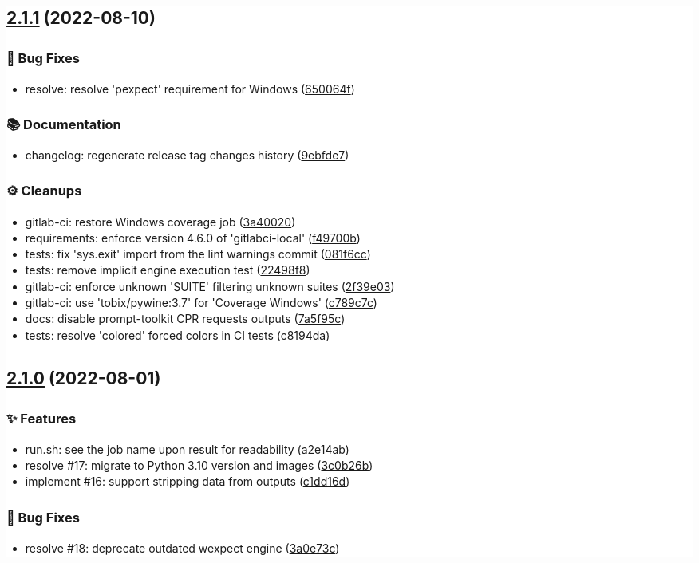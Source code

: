 
<a name="2.1.1"></a>
## [2.1.1](https://gitlab.com/RadianDevCore/tools/pexpect-executor/compare/2.1.0...2.1.1) (2022-08-10)

### 🐛 Bug Fixes

- resolve: resolve 'pexpect' requirement for Windows ([650064f](https://gitlab.com/RadianDevCore/tools/pexpect-executor/commit/650064ff99fbef7105f15c03aabd49051a929a08))

### 📚 Documentation

- changelog: regenerate release tag changes history ([9ebfde7](https://gitlab.com/RadianDevCore/tools/pexpect-executor/commit/9ebfde7cc4dfcad2d99aa1cf987929df46477261))

### ⚙️ Cleanups

- gitlab-ci: restore Windows coverage job ([3a40020](https://gitlab.com/RadianDevCore/tools/pexpect-executor/commit/3a40020c1bf13f081532374b31e9002a2a1244b4))
- requirements: enforce version 4.6.0 of 'gitlabci-local' ([f49700b](https://gitlab.com/RadianDevCore/tools/pexpect-executor/commit/f49700bbcf400128e2803b267ce29c88a9ad6d59))
- tests: fix 'sys.exit' import from the lint warnings commit ([081f6cc](https://gitlab.com/RadianDevCore/tools/pexpect-executor/commit/081f6cc56b15ead7ef5234154fd6142330bc0a50))
- tests: remove implicit engine execution test ([22498f8](https://gitlab.com/RadianDevCore/tools/pexpect-executor/commit/22498f887078013a3b4a8ee64aa4c664d1695bc2))
- gitlab-ci: enforce unknown 'SUITE' filtering unknown suites ([2f39e03](https://gitlab.com/RadianDevCore/tools/pexpect-executor/commit/2f39e03dbb01c1f270932f34f75f0a7df1d5c557))
- gitlab-ci: use 'tobix/pywine:3.7' for 'Coverage Windows' ([c789c7c](https://gitlab.com/RadianDevCore/tools/pexpect-executor/commit/c789c7c837031d0a689001c91c4fcf5697b7c6db))
- docs: disable prompt-toolkit CPR requests outputs ([7a5f95c](https://gitlab.com/RadianDevCore/tools/pexpect-executor/commit/7a5f95c84ce6fc36790bf6626ed30d24038f819e))
- tests: resolve 'colored' forced colors in CI tests ([c8194da](https://gitlab.com/RadianDevCore/tools/pexpect-executor/commit/c8194dad5a23bcca79faf99fc8119a6765094eaa))


<a name="2.1.0"></a>
## [2.1.0](https://gitlab.com/RadianDevCore/tools/pexpect-executor/compare/2.0.0...2.1.0) (2022-08-01)

### ✨ Features

- run.sh: see the job name upon result for readability ([a2e14ab](https://gitlab.com/RadianDevCore/tools/pexpect-executor/commit/a2e14ab1e76f36017ec97c74ec2012f713fff4b8))
- resolve #17: migrate to Python 3.10 version and images ([3c0b26b](https://gitlab.com/RadianDevCore/tools/pexpect-executor/commit/3c0b26b4124d5bd8b7fe17051a6f9bda91e931fc))
- implement #16: support stripping data from outputs ([c1dd16d](https://gitlab.com/RadianDevCore/tools/pexpect-executor/commit/c1dd16d908a8fa57611172c93908da03cc8784ed))

### 🐛 Bug Fixes

- resolve #18: deprecate outdated wexpect engine ([3a0e73c](https://gitlab.com/RadianDevCore/tools/pexpect-executor/commit/3a0e73c0e1601823461726b4a8287e5cb6af60c3))
